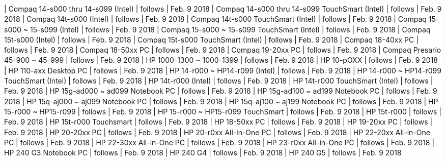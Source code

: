 | Compaq 14-s000 thru 14-s099 (Intel) | follows | Feb. 9 2018
| Compaq 14-s000 thru 14-s099 TouchSmart (Intel) | follows | Feb. 9 2018
| Compaq 14t-s000 (Intel) | follows | Feb. 9 2018
| Compaq 14t-s000 TouchSmart (Intel) | follows | Feb. 9 2018
| Compaq 15-s000 ~ 15-s099 (Intel) | follows | Feb. 9 2018
| Compaq 15-s000 ~ 15-s099 TouchSmart (Intel) | follows | Feb. 9 2018
| Compaq 15t-s000 (Intel) | follows | Feb. 9 2018
| Compaq 15t-s000 TouchSmart (Intel) | follows | Feb. 9 2018
| Compaq 18-40xx PC | follows | Feb. 9 2018
| Compaq 18-50xx PC | follows | Feb. 9 2018
| Compaq 19-20xx PC | follows | Feb. 9 2018
| Compaq Presario 45-900 ~ 45-999 | follows | Feb. 9 2018
| HP 1000-1300 ~ 1000-1399 | follows | Feb. 9 2018
| HP 10-pOXX | follows | Feb. 9 2018
| HP 110-axx Desktop PC | follows | Feb. 9 2018
| HP 14-r000 ~ HP14-r099 (Intel) | follows | Feb. 9 2018
| HP 14-r000 ~ HP14-r099 TouchSmart (Intel) | follows | Feb. 9 2018
| HP 14t-r000 (Intel) | follows | Feb. 9 2018
| HP 14t-r000 TouchSmart (Intel) | follows | Feb. 9 2018
| HP 15g-ad000 ~ ad099 Notebook PC | follows | Feb. 9 2018
| HP 15g-ad100 ~ ad199 Notebook PC | follows | Feb. 9 2018
| HP 15q-aj000 ~ aj099 Notebook PC | follows | Feb. 9 2018
| HP 15q-aj100 ~ aj199 Notebook PC | follows | Feb. 9 2018
| HP 15-r000 ~ HP15-r099 | follows | Feb. 9 2018
| HP 15-r000 ~ HP15-r099 TouchSmart | follows | Feb. 9 2018
| HP 15t-r000 | follows | Feb. 9 2018
| HP 15t-r000 Touchsmart | follows | Feb. 9 2018
| HP 18-50xx PC | follows | Feb. 9 2018
| HP 19-20xx PC | follows | Feb. 9 2018
| HP 20-20xx PC | follows | Feb. 9 2018
| HP 20-r0xx All-in-One PC | follows | Feb. 9 2018
| HP 22-20xx All-in-One PC | follows | Feb. 9 2018
| HP 22-30xx All-in-One PC | follows | Feb. 9 2018
| HP 23-r0xx All-in-One PC | follows | Feb. 9 2018
| HP 240 G3 Notebook PC | follows | Feb. 9 2018
| HP 240 G4 | follows | Feb. 9 2018
| HP 240 G5 | follows | Feb. 9 2018